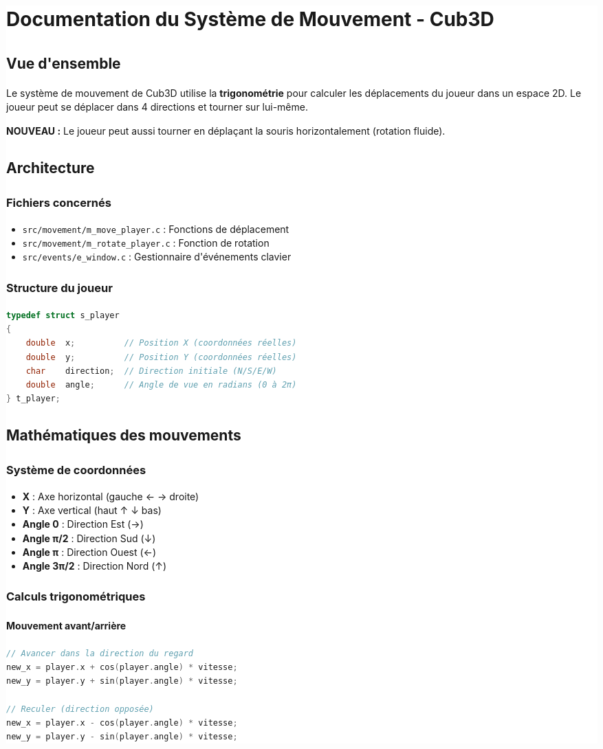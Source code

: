 # Documentation du Système de Mouvement - Cub3D

## Vue d'ensemble

Le système de mouvement de Cub3D utilise la **trigonométrie** pour calculer les déplacements du joueur dans un espace 2D. Le joueur peut se déplacer dans 4 directions et tourner sur lui-même.

**NOUVEAU :** Le joueur peut aussi tourner en déplaçant la souris horizontalement (rotation fluide).

## Architecture

### Fichiers concernés
- `src/movement/m_move_player.c` : Fonctions de déplacement
- `src/movement/m_rotate_player.c` : Fonction de rotation
- `src/events/e_window.c` : Gestionnaire d'événements clavier

### Structure du joueur
```c
typedef struct s_player
{
    double  x;          // Position X (coordonnées réelles)
    double  y;          // Position Y (coordonnées réelles)
    char    direction;  // Direction initiale (N/S/E/W)
    double  angle;      // Angle de vue en radians (0 à 2π)
} t_player;
```

## Mathématiques des mouvements

### Système de coordonnées
- **X** : Axe horizontal (gauche ← → droite)
- **Y** : Axe vertical (haut ↑ ↓ bas)
- **Angle 0** : Direction Est (→)
- **Angle π/2** : Direction Sud (↓)
- **Angle π** : Direction Ouest (←)
- **Angle 3π/2** : Direction Nord (↑)

### Calculs trigonométriques

#### Mouvement avant/arrière
```c
// Avancer dans la direction du regard
new_x = player.x + cos(player.angle) * vitesse;
new_y = player.y + sin(player.angle) * vitesse;

// Reculer (direction opposée)
new_x = player.x - cos(player.angle) * vitesse;
new_y = player.y - sin(player.angle) * vitesse;
```
